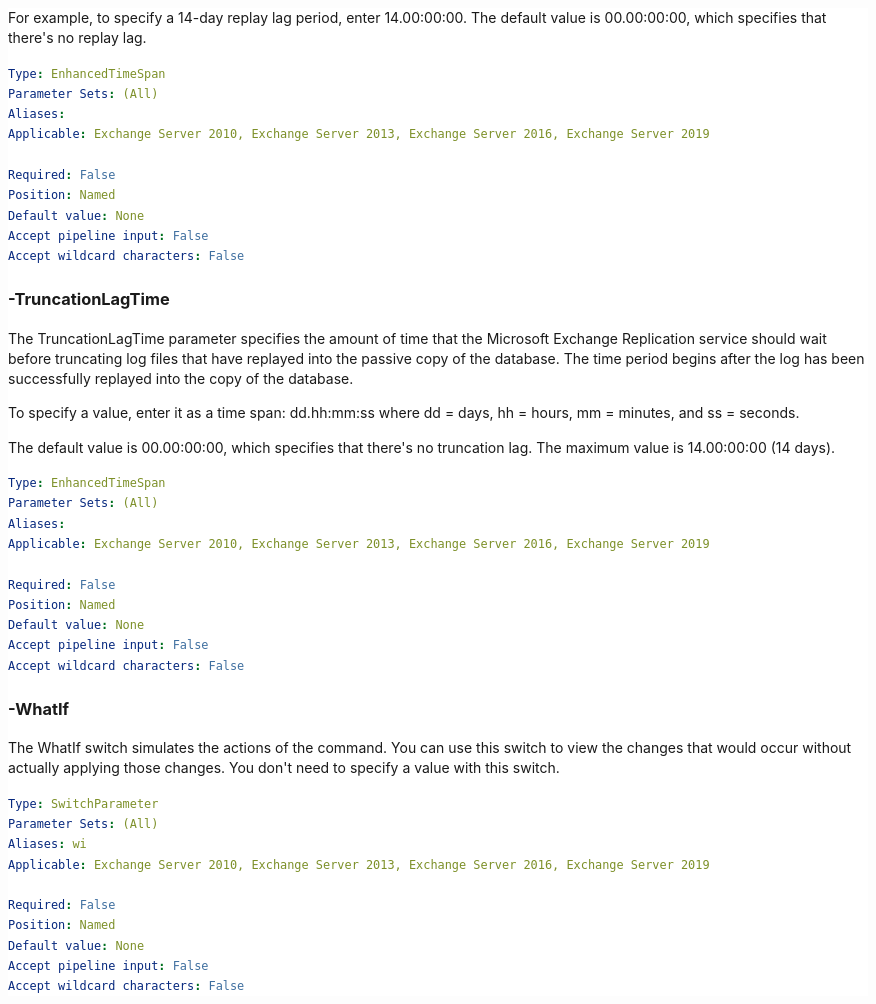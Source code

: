 For example, to specify a 14-day replay lag period, enter 14.00:00:00. The default value is 00.00:00:00, which specifies that there's no replay lag.

```yaml
Type: EnhancedTimeSpan
Parameter Sets: (All)
Aliases:
Applicable: Exchange Server 2010, Exchange Server 2013, Exchange Server 2016, Exchange Server 2019

Required: False
Position: Named
Default value: None
Accept pipeline input: False
Accept wildcard characters: False
```

### -TruncationLagTime
The TruncationLagTime parameter specifies the amount of time that the Microsoft Exchange Replication service should wait before truncating log files that have replayed into the passive copy of the database. The time period begins after the log has been successfully replayed into the copy of the database.

To specify a value, enter it as a time span: dd.hh:mm:ss where dd = days, hh = hours, mm = minutes, and ss = seconds.

The default value is 00.00:00:00, which specifies that there's no truncation lag. The maximum value is 14.00:00:00 (14 days).

```yaml
Type: EnhancedTimeSpan
Parameter Sets: (All)
Aliases:
Applicable: Exchange Server 2010, Exchange Server 2013, Exchange Server 2016, Exchange Server 2019

Required: False
Position: Named
Default value: None
Accept pipeline input: False
Accept wildcard characters: False
```

### -WhatIf
The WhatIf switch simulates the actions of the command. You can use this switch to view the changes that would occur without actually applying those changes. You don't need to specify a value with this switch.

```yaml
Type: SwitchParameter
Parameter Sets: (All)
Aliases: wi
Applicable: Exchange Server 2010, Exchange Server 2013, Exchange Server 2016, Exchange Server 2019

Required: False
Position: Named
Default value: None
Accept pipeline input: False
Accept wildcard characters: False
```
